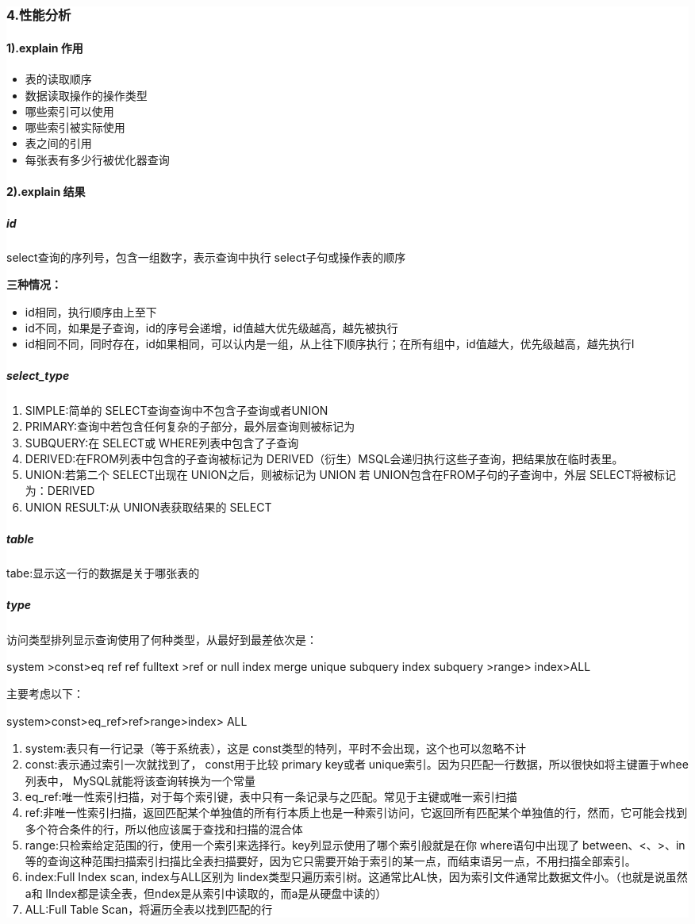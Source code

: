 ### 4.性能分析

#### 1).explain 作用

* 表的读取顺序
* 数据读取操作的操作类型
* 哪些索引可以使用
* 哪些索引被实际使用
* 表之间的引用
* 每张表有多少行被优化器查询

#### 2).explain 结果

##### id

select查询的序列号，包含一组数字，表示查询中执行 select子句或操作表的顺序

**三种情况：**

* id相同，执行顺序由上至下
* id不同，如果是子查询，id的序号会递增，id值越大优先级越高，越先被执行
* id相同不同，同时存在，id如果相同，可以认内是一组，从上往下顺序执行；在所有组中，id值越大，优先级越高，越先执行I

##### select_type

1. SIMPLE:简单的 SELECT查询查询中不包含子查询或者UNION
2. PRIMARY:查询中若包含任何复杂的子部分，最外层查询则被标记为
3. SUBQUERY:在 SELECT或 WHERE列表中包含了子查询
4. DERIVED:在FROM列表中包含的子查询被标记为 DERIVED（衍生）MSQL会递归执行这些子查询，把结果放在临时表里。
5. UNION:若第二个 SELECT出现在 UNION之后，则被标记为 UNION 若 UNION包含在FROM子句的子查询中，外层 SELECT将被标记为：DERIVED
6. UNION RESULT:从 UNION表获取结果的 SELECT

##### table

tabe:显示这一行的数据是关于哪张表的

##### type

访问类型排列显示查询使用了何种类型，从最好到最差依次是：

system >const>eq ref ref fulltext >ref or null index merge unique subquery index subquery >range> index>ALL

主要考虑以下：

system>const>eq_ref>ref>range>index> ALL

1. system:表只有一行记录（等于系统表），这是 const类型的特列，平时不会出现，这个也可以忽略不计
2. const:表示通过索引一次就找到了， const用于比较 primary key或者 unique索引。因为只匹配一行数据，所以很快如将主键置于whee列表中， MySQL就能将该查询转换为一个常量
3. eq_ref:唯一性索引扫描，对于每个索引键，表中只有一条记录与之匹配。常见于主键或唯一索引扫描
4. ref:非唯一性索引扫描，返回匹配某个单独值的所有行本质上也是一种索引访问，它返回所有匹配某个单独值的行，然而，它可能会找到多个符合条件的行，所以他应该属于查找和扫描的混合体
5. range:只检索给定范围的行，使用一个索引来选择行。key列显示使用了哪个索引般就是在你 where语句中出现了 between、<、>、in等的查询这种范围扫描索引扫描比全表扫描要好，因为它只需要开始于索引的某一点，而结束语另一点，不用扫描全部索引。
6. index:Full Index scan, index与ALL区别为 lindex类型只遍历索引树。这通常比AL快，因为索引文件通常比数据文件小。（也就是说虽然a和 lIndex都是读全表，但ndex是从索引中读取的，而a是从硬盘中读的）
7. ALL:Full Table Scan，将遍历全表以找到匹配的行
